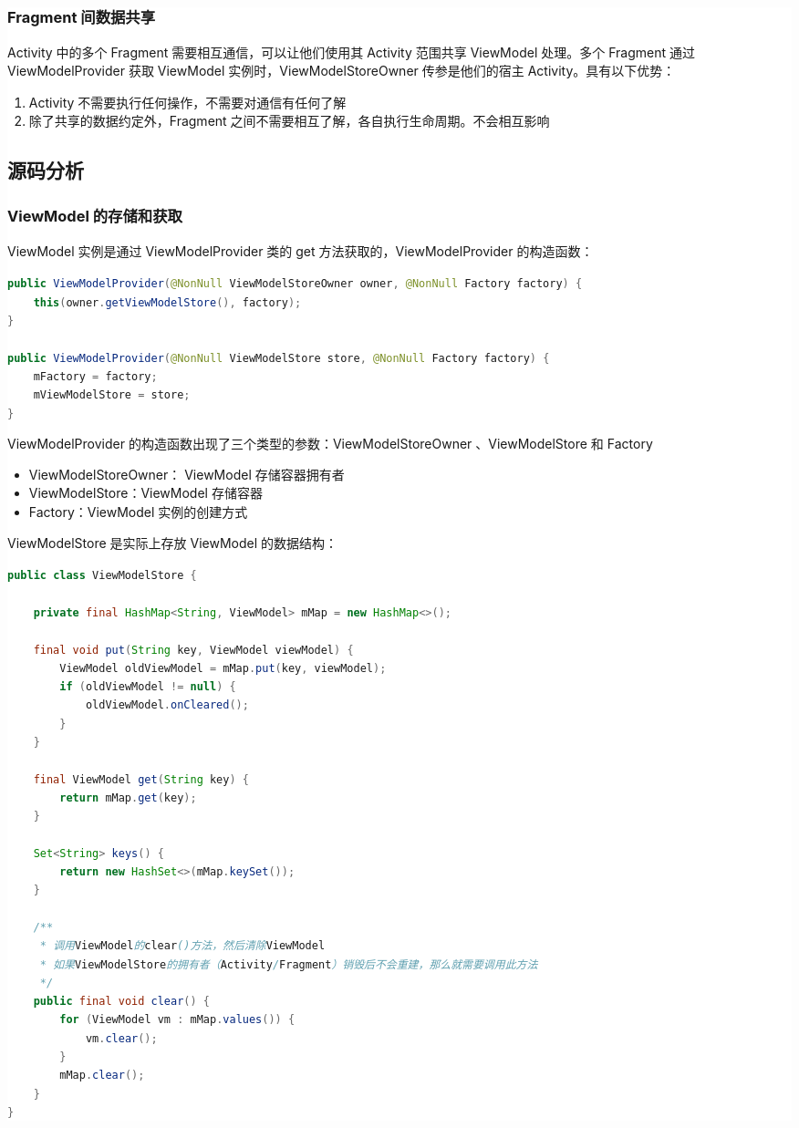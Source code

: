 ### Fragment 间数据共享

Activity 中的多个 Fragment 需要相互通信，可以让他们使用其 Activity 范围共享 ViewModel 处理。多个 Fragment 通过 ViewModelProvider 获取 ViewModel 实例时，ViewModelStoreOwner 传参是他们的宿主 Activity。具有以下优势：

1. Activity 不需要执行任何操作，不需要对通信有任何了解
2. 除了共享的数据约定外，Fragment 之间不需要相互了解，各自执行生命周期。不会相互影响

## 源码分析

### ViewModel 的存储和获取

ViewModel 实例是通过 ViewModelProvider 类的 get 方法获取的，ViewModelProvider 的构造函数：

```java
public ViewModelProvider(@NonNull ViewModelStoreOwner owner, @NonNull Factory factory) {
    this(owner.getViewModelStore(), factory);
}

public ViewModelProvider(@NonNull ViewModelStore store, @NonNull Factory factory) {
    mFactory = factory;
    mViewModelStore = store;
}
```

ViewModelProvider 的构造函数出现了三个类型的参数：ViewModelStoreOwner 、ViewModelStore 和 Factory

- ViewModelStoreOwner： ViewModel 存储容器拥有者
- ViewModelStore：ViewModel 存储容器
- Factory：ViewModel 实例的创建方式

ViewModelStore 是实际上存放 ViewModel 的数据结构：

```java
public class ViewModelStore {

    private final HashMap<String, ViewModel> mMap = new HashMap<>();

    final void put(String key, ViewModel viewModel) {
        ViewModel oldViewModel = mMap.put(key, viewModel);
        if (oldViewModel != null) {
            oldViewModel.onCleared();
        }
    }

    final ViewModel get(String key) {
        return mMap.get(key);
    }

    Set<String> keys() {
        return new HashSet<>(mMap.keySet());
    }

    /**
     * 调用ViewModel的clear()方法，然后清除ViewModel
     * 如果ViewModelStore的拥有者（Activity/Fragment）销毁后不会重建，那么就需要调用此方法
     */
    public final void clear() {
        for (ViewModel vm : mMap.values()) {
            vm.clear();
        }
        mMap.clear();
    }
}
```
